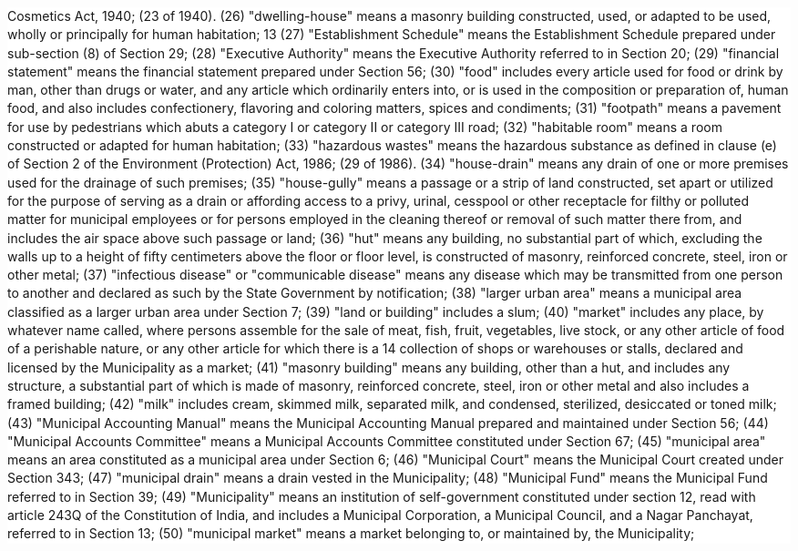 Cosmetics Act, 1940;
(23 of 1940).
(26) "dwelling-house" means a masonry building constructed, used, or adapted to
be used, wholly or principally for human habitation;
13
(27) "Establishment Schedule" means the Establishment Schedule prepared under
sub-section (8) of Section 29;
(28) "Executive Authority" means the Executive Authority referred to in Section
20;
(29) "financial statement" means the financial statement prepared under Section
56;
(30) "food" includes every article used for food or drink by man, other than drugs
or water, and any article which ordinarily enters into, or is used in the
composition or preparation of, human food, and also includes confectionery,
flavoring and coloring matters, spices and condiments;
(31) "footpath" means a pavement for use by pedestrians which abuts a category I
or category II or category III road;
(32) "habitable room" means a room constructed or adapted for human habitation;
(33) "hazardous wastes" means the hazardous substance as defined in clause (e) of
Section 2 of the Environment (Protection) Act, 1986;
(29 of 1986).
(34) "house-drain" means any drain of one or more premises used for the drainage
of such premises;
(35) "house-gully" means a passage or a strip of land constructed, set apart or
utilized for the purpose of serving as a drain or affording access to a privy,
urinal, cesspool or other receptacle for filthy or polluted matter for municipal
employees or for persons employed in the cleaning thereof or removal of
such matter there from, and includes the air space above such passage or
land;
(36) "hut" means any building, no substantial part of which, excluding the walls up
to a height of fifty centimeters above the floor or floor level, is constructed of
masonry, reinforced concrete, steel, iron or other metal;
(37) "infectious disease" or "communicable disease" means any disease which may
be transmitted from one person to another and declared as such by the State
Government by notification;
(38) "larger urban area" means a municipal area classified as a larger urban area
under Section 7;
(39) "land or building" includes a slum;
(40) "market" includes any place, by whatever name called, where persons
assemble for the sale of meat, fish, fruit, vegetables, live stock, or any other
article of food of a perishable nature, or any other article for which there is a
14
collection of shops or warehouses or stalls, declared and licensed by the
Municipality as a market;
(41) "masonry building" means any building, other than a hut, and includes any
structure, a substantial part of which is made of masonry, reinforced
concrete, steel, iron or other metal and also includes a framed building;
(42) "milk" includes cream, skimmed milk, separated milk, and condensed,
sterilized, desiccated or toned milk;
(43) "Municipal Accounting Manual" means the Municipal Accounting Manual
prepared and maintained under Section 56;
(44) "Municipal Accounts Committee" means a Municipal Accounts Committee
constituted under Section 67;
(45) "municipal area" means an area constituted as a municipal area under Section
6;
(46) "Municipal Court" means the Municipal Court created under Section 343;
(47) "municipal drain" means a drain vested in the Municipality;
(48) "Municipal Fund" means the Municipal Fund referred to in Section 39;
(49) "Municipality" means an institution of self-government constituted under
section 12, read with article 243Q of the Constitution of India, and includes a
Municipal Corporation, a Municipal Council, and a Nagar Panchayat,
referred to in Section 13;
(50) "municipal market" means a market belonging to, or maintained by, the
Municipality;